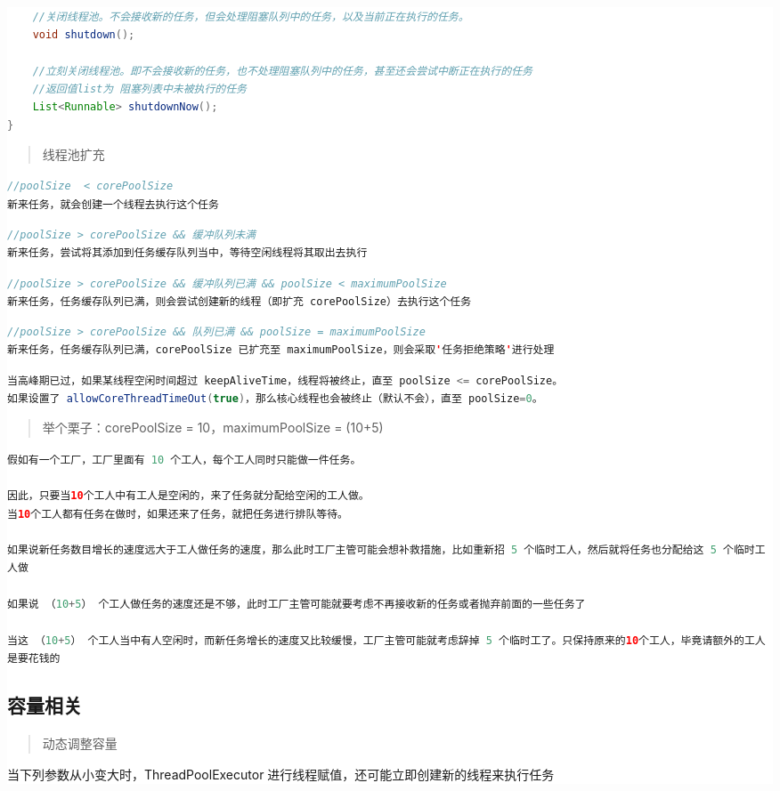 ```java
    //关闭线程池。不会接收新的任务，但会处理阻塞队列中的任务，以及当前正在执行的任务。
    void shutdown();
    
    //立刻关闭线程池。即不会接收新的任务，也不处理阻塞队列中的任务，甚至还会尝试中断正在执行的任务
    //返回值list为 阻塞列表中未被执行的任务
    List<Runnable> shutdownNow();
}
```

> 线程池扩充

```java
//poolSize  < corePoolSize
新来任务，就会创建一个线程去执行这个任务
```

```java
//poolSize > corePoolSize && 缓冲队列未满
新来任务，尝试将其添加到任务缓存队列当中，等待空闲线程将其取出去执行
```

```java
//poolSize > corePoolSize && 缓冲队列已满 && poolSize < maximumPoolSize
新来任务，任务缓存队列已满，则会尝试创建新的线程（即扩充 corePoolSize）去执行这个任务
```

```java
//poolSize > corePoolSize && 队列已满 && poolSize = maximumPoolSize
新来任务，任务缓存队列已满，corePoolSize 已扩充至 maximumPoolSize，则会采取'任务拒绝策略'进行处理
```

```java
当高峰期已过，如果某线程空闲时间超过 keepAliveTime，线程将被终止，直至 poolSize <= corePoolSize。
如果设置了 allowCoreThreadTimeOut(true)，那么核心线程也会被终止（默认不会），直至 poolSize=0。
```

>举个栗子：corePoolSize = 10，maximumPoolSize = (10+5)

```java
假如有一个工厂，工厂里面有 10 个工人，每个工人同时只能做一件任务。

因此，只要当10个工人中有工人是空闲的，来了任务就分配给空闲的工人做。
当10个工人都有任务在做时，如果还来了任务，就把任务进行排队等待。

如果说新任务数目增长的速度远大于工人做任务的速度，那么此时工厂主管可能会想补救措施，比如重新招 5 个临时工人，然后就将任务也分配给这 5 个临时工人做

如果说 （10+5） 个工人做任务的速度还是不够，此时工厂主管可能就要考虑不再接收新的任务或者抛弃前面的一些任务了

当这 （10+5） 个工人当中有人空闲时，而新任务增长的速度又比较缓慢，工厂主管可能就考虑辞掉 5 个临时工了。只保持原来的10个工人，毕竟请额外的工人是要花钱的
```

## 容量相关

>动态调整容量

当下列参数从小变大时，ThreadPoolExecutor 进行线程赋值，还可能立即创建新的线程来执行任务
